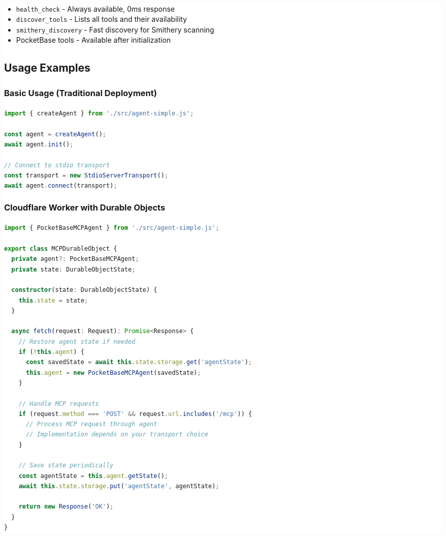 - `health_check` - Always available, 0ms response
- `discover_tools` - Lists all tools and their availability
- `smithery_discovery` - Fast discovery for Smithery scanning
- PocketBase tools - Available after initialization

## Usage Examples

### Basic Usage (Traditional Deployment)

```typescript
import { createAgent } from './src/agent-simple.js';

const agent = createAgent();
await agent.init();

// Connect to stdio transport
const transport = new StdioServerTransport();
await agent.connect(transport);
```

### Cloudflare Worker with Durable Objects

```typescript
import { PocketBaseMCPAgent } from './src/agent-simple.js';

export class MCPDurableObject {
  private agent?: PocketBaseMCPAgent;
  private state: DurableObjectState;

  constructor(state: DurableObjectState) {
    this.state = state;
  }

  async fetch(request: Request): Promise<Response> {
    // Restore agent state if needed
    if (!this.agent) {
      const savedState = await this.state.storage.get('agentState');
      this.agent = new PocketBaseMCPAgent(savedState);
    }

    // Handle MCP requests
    if (request.method === 'POST' && request.url.includes('/mcp')) {
      // Process MCP request through agent
      // Implementation depends on your transport choice
    }

    // Save state periodically
    const agentState = this.agent.getState();
    await this.state.storage.put('agentState', agentState);

    return new Response('OK');
  }
}
```
